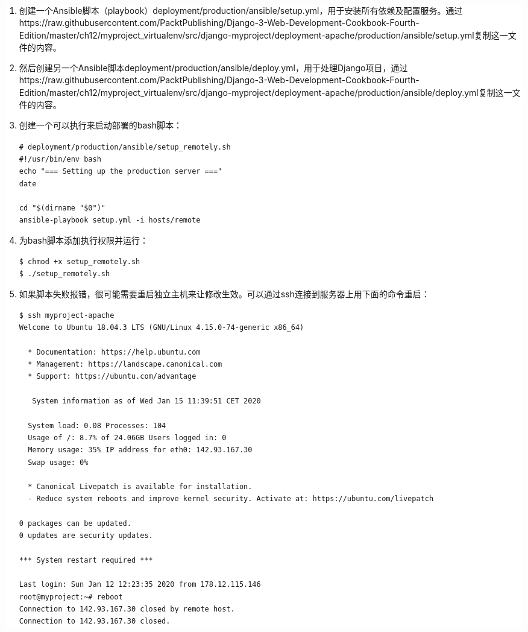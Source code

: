 1.  创建一个Ansible脚本（playbook）deployment/production/ansible/setup.yml，用于安装所有依赖及配置服务。通过https://raw.githubusercontent.com/PacktPublishing/Django-3-Web-Development-Cookbook-Fourth-Edition/master/ch12/myproject_virtualenv/src/django-myproject/deployment-apache/production/ansible/setup.yml复制这一文件的内容。

1.  然后创建另一个Ansible脚本deployment/production/ansible/deploy.yml，用于处理Django项目，通过https://raw.githubusercontent.com/PacktPublishing/Django-3-Web-Development-Cookbook-Fourth-Edition/master/ch12/myproject_virtualenv/src/django-myproject/deployment-apache/production/ansible/deploy.yml复制这一文件的内容。

1.  创建一个可以执行来启动部署的bash脚本：  


    ```
    # deployment/production/ansible/setup_remotely.sh
    #!/usr/bin/env bash
    echo "=== Setting up the production server ===" 
    date

    cd "$(dirname "$0")"
    ansible-playbook setup.yml -i hosts/remote
    ```

1.  为bash脚本添加执行权限并运行：  


    ```
    $ chmod +x setup_remotely.sh 
    $ ./setup_remotely.sh
    ```

1.  如果脚本失败报错，很可能需要重启独立主机来让修改生效。可以通过ssh连接到服务器上用下面的命令重启：  


    ```
    $ ssh myproject-apache
    Welcome to Ubuntu 18.04.3 LTS (GNU/Linux 4.15.0-74-generic x86_64)

      * Documentation: https://help.ubuntu.com
      * Management: https://landscape.canonical.com 
      * Support: https://ubuntu.com/advantage
       
       System information as of Wed Jan 15 11:39:51 CET 2020

      System load: 0.08 Processes: 104
      Usage of /: 8.7% of 24.06GB Users logged in: 0 
      Memory usage: 35% IP address for eth0: 142.93.167.30 
      Swap usage: 0%
      
      * Canonical Livepatch is available for installation.
      - Reduce system reboots and improve kernel security. Activate at: https://ubuntu.com/livepatch

    0 packages can be updated.
    0 updates are security updates.

    *** System restart required ***

    Last login: Sun Jan 12 12:23:35 2020 from 178.12.115.146 
    root@myproject:~# reboot
    Connection to 142.93.167.30 closed by remote host. 
    Connection to 142.93.167.30 closed.
    ```
